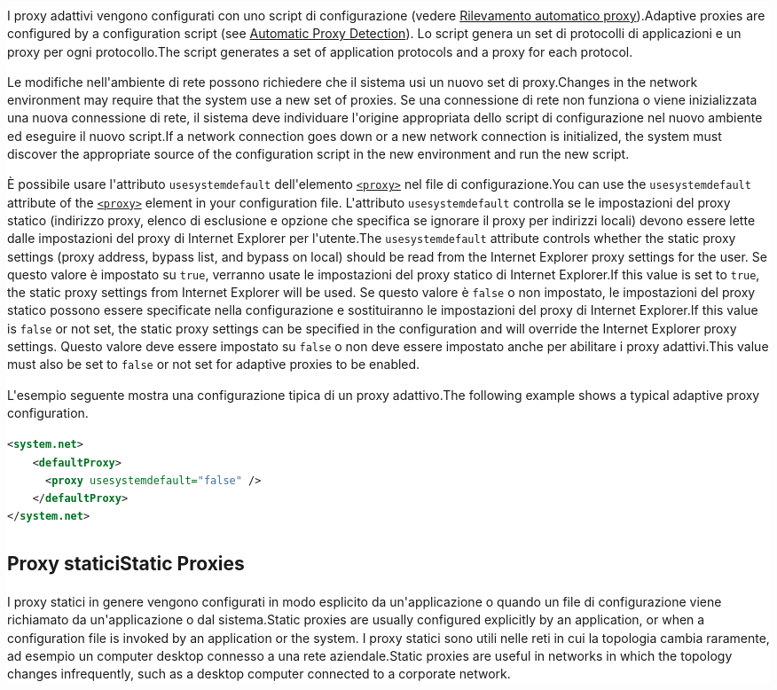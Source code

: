  <span data-ttu-id="5e8b7-111">I proxy adattivi vengono configurati con uno script di configurazione (vedere [Rilevamento automatico proxy](../../../docs/framework/network-programming/automatic-proxy-detection.md)).</span><span class="sxs-lookup"><span data-stu-id="5e8b7-111">Adaptive proxies are configured by a configuration script (see [Automatic Proxy Detection](../../../docs/framework/network-programming/automatic-proxy-detection.md)).</span></span> <span data-ttu-id="5e8b7-112">Lo script genera un set di protocolli di applicazioni e un proxy per ogni protocollo.</span><span class="sxs-lookup"><span data-stu-id="5e8b7-112">The script generates a set of application protocols and a proxy for each protocol.</span></span>  
  
 <span data-ttu-id="5e8b7-113">Le modifiche nell'ambiente di rete possono richiedere che il sistema usi un nuovo set di proxy.</span><span class="sxs-lookup"><span data-stu-id="5e8b7-113">Changes in the network environment may require that the system use a new set of proxies.</span></span> <span data-ttu-id="5e8b7-114">Se una connessione di rete non funziona o viene inizializzata una nuova connessione di rete, il sistema deve individuare l'origine appropriata dello script di configurazione nel nuovo ambiente ed eseguire il nuovo script.</span><span class="sxs-lookup"><span data-stu-id="5e8b7-114">If a network connection goes down or a new network connection is initialized, the system must discover the appropriate source of the configuration script in the new environment and run the new script.</span></span>  
  
 <span data-ttu-id="5e8b7-115">È possibile usare l'attributo `usesystemdefault` dell'elemento [`<proxy>`](../configure-apps/file-schema/network/proxy-element-network-settings.md) nel file di configurazione.</span><span class="sxs-lookup"><span data-stu-id="5e8b7-115">You can use the `usesystemdefault` attribute of the [`<proxy>`](../configure-apps/file-schema/network/proxy-element-network-settings.md) element in your configuration file.</span></span> <span data-ttu-id="5e8b7-116">L'attributo `usesystemdefault` controlla se le impostazioni del proxy statico (indirizzo proxy, elenco di esclusione e opzione che specifica se ignorare il proxy per indirizzi locali) devono essere lette dalle impostazioni del proxy di Internet Explorer per l'utente.</span><span class="sxs-lookup"><span data-stu-id="5e8b7-116">The `usesystemdefault` attribute controls whether the static proxy settings (proxy address, bypass list, and bypass on local) should be read from the Internet Explorer proxy settings for the user.</span></span> <span data-ttu-id="5e8b7-117">Se questo valore è impostato su `true`, verranno usate le impostazioni del proxy statico di Internet Explorer.</span><span class="sxs-lookup"><span data-stu-id="5e8b7-117">If this value is set to `true`, the static proxy settings from Internet Explorer will be used.</span></span> <span data-ttu-id="5e8b7-118">Se questo valore è `false` o non impostato, le impostazioni del proxy statico possono essere specificate nella configurazione e sostituiranno le impostazioni del proxy di Internet Explorer.</span><span class="sxs-lookup"><span data-stu-id="5e8b7-118">If this value is `false` or not set, the static proxy settings can be specified in the configuration and will override the Internet Explorer proxy settings.</span></span> <span data-ttu-id="5e8b7-119">Questo valore deve essere impostato su `false` o non deve essere impostato anche per abilitare i proxy adattivi.</span><span class="sxs-lookup"><span data-stu-id="5e8b7-119">This value must also be set to `false` or not set for adaptive proxies to be enabled.</span></span>  
  
 <span data-ttu-id="5e8b7-120">L'esempio seguente mostra una configurazione tipica di un proxy adattivo.</span><span class="sxs-lookup"><span data-stu-id="5e8b7-120">The following example shows a typical adaptive proxy configuration.</span></span>  
  
```xml  
<system.net>  
    <defaultProxy>  
      <proxy usesystemdefault="false" />
    </defaultProxy>  
</system.net>  
```  
  
## <a name="static-proxies"></a><span data-ttu-id="5e8b7-121">Proxy statici</span><span class="sxs-lookup"><span data-stu-id="5e8b7-121">Static Proxies</span></span>  
 <span data-ttu-id="5e8b7-122">I proxy statici in genere vengono configurati in modo esplicito da un'applicazione o quando un file di configurazione viene richiamato da un'applicazione o dal sistema.</span><span class="sxs-lookup"><span data-stu-id="5e8b7-122">Static proxies are usually configured explicitly by an application, or when a configuration file is invoked by an application or the system.</span></span> <span data-ttu-id="5e8b7-123">I proxy statici sono utili nelle reti in cui la topologia cambia raramente, ad esempio un computer desktop connesso a una rete aziendale.</span><span class="sxs-lookup"><span data-stu-id="5e8b7-123">Static proxies are useful in networks in which the topology changes infrequently, such as a desktop computer connected to a corporate network.</span></span>  
  